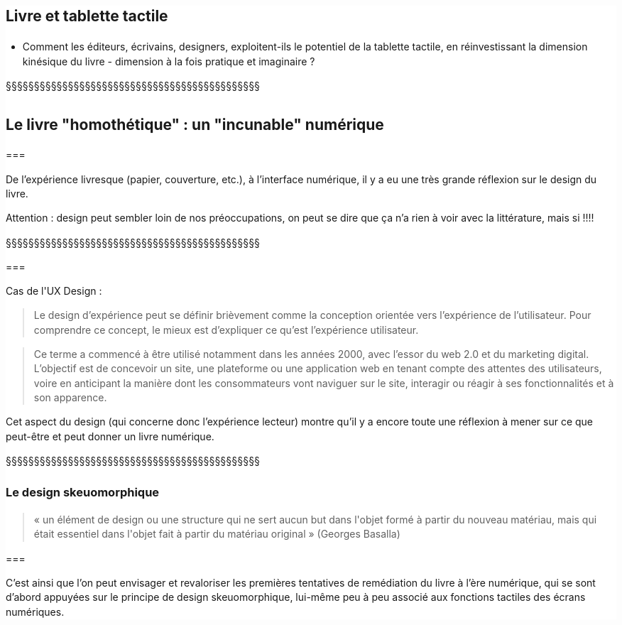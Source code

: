 

## Livre et tablette tactile
* Comment les éditeurs, écrivains, designers, exploitent-ils le potentiel de la tablette tactile, en réinvestissant la dimension kinésique du livre - dimension à la fois pratique et imaginaire ?




§§§§§§§§§§§§§§§§§§§§§§§§§§§§§§§§§§§§§§§§§§§§§


## Le livre "homothétique" : un "incunable" numérique


===


De l’expérience livresque (papier, couverture, etc.), à l’interface numérique, il y a eu une très grande réflexion sur le design du livre.


Attention : design peut sembler loin de nos préoccupations, on peut se dire que ça n’a rien à voir avec la littérature, mais si !!!!


§§§§§§§§§§§§§§§§§§§§§§§§§§§§§§§§§§§§§§§§§§§§§


===

Cas de l'UX Design :

>Le design d’expérience peut se définir brièvement comme la conception orientée vers l’expérience de l’utilisateur. Pour comprendre ce concept, le mieux est d’expliquer ce qu’est l’expérience utilisateur.

>Ce terme a commencé à être utilisé notamment dans les années 2000, avec l’essor du web 2.0 et du marketing digital. L’objectif est de concevoir un site, une plateforme ou une application web en tenant compte des attentes des utilisateurs, voire en anticipant la manière dont les consommateurs vont naviguer sur le site, interagir ou réagir à ses fonctionnalités et à son apparence.

Cet aspect du design  (qui concerne donc l’expérience lecteur) montre qu’il y a encore toute une réflexion à mener sur ce que peut-être et peut donner un livre numérique.


§§§§§§§§§§§§§§§§§§§§§§§§§§§§§§§§§§§§§§§§§§§§§


### Le design skeuomorphique

>« un élément de design ou une structure qui ne sert aucun but dans l'objet formé à partir du nouveau matériau, mais qui était essentiel dans l'objet fait à partir du matériau original » (Georges Basalla)




===

C’est ainsi que l’on peut envisager et revaloriser les premières tentatives de remédiation du livre à l’ère numérique, qui se sont d’abord appuyées sur le principe de design skeuomorphique, lui-même peu à peu associé aux fonctions tactiles des écrans numériques.
